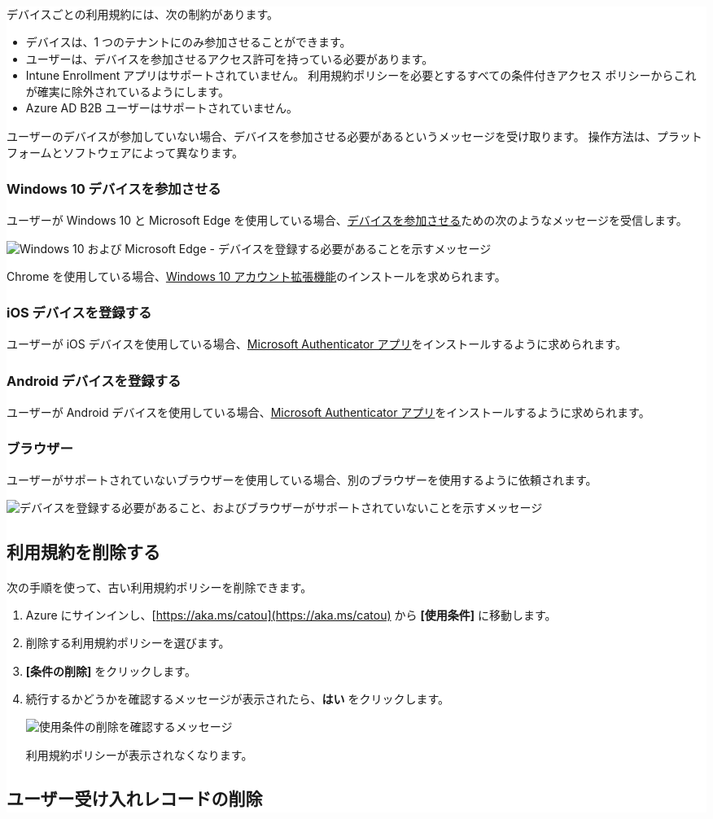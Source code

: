 デバイスごとの利用規約には、次の制約があります。

- デバイスは、1 つのテナントにのみ参加させることができます。
- ユーザーは、デバイスを参加させるアクセス許可を持っている必要があります。
- Intune Enrollment アプリはサポートされていません。 利用規約ポリシーを必要とするすべての条件付きアクセス ポリシーからこれが確実に除外されているようにします。
- Azure AD B2B ユーザーはサポートされていません。

ユーザーのデバイスが参加していない場合、デバイスを参加させる必要があるというメッセージを受け取ります。 操作方法は、プラットフォームとソフトウェアによって異なります。

### <a name="join-a-windows-10-device"></a>Windows 10 デバイスを参加させる

ユーザーが Windows 10 と Microsoft Edge を使用している場合、[デバイスを参加させる](../user-help/user-help-join-device-on-network.md#to-join-an-already-configured-windows-10-device)ための次のようなメッセージを受信します。

![Windows 10 および Microsoft Edge - デバイスを登録する必要があることを示すメッセージ](./media/terms-of-use/per-device-win10-edge.png)

Chrome を使用している場合、[Windows 10 アカウント拡張機能](https://chrome.google.com/webstore/detail/windows-10-accounts/ppnbnpeolgkicgegkbkbjmhlideopiji)のインストールを求められます。

### <a name="register-an-ios-device"></a>iOS デバイスを登録する

ユーザーが iOS デバイスを使用している場合、[Microsoft Authenticator アプリ](https://apps.apple.com/us/app/microsoft-authenticator/id983156458)をインストールするように求められます。

### <a name="register-an-android-device"></a>Android デバイスを登録する

ユーザーが Android デバイスを使用している場合、[Microsoft Authenticator アプリ](https://play.google.com/store/apps/details?id=com.azure.authenticator)をインストールするように求められます。

### <a name="browsers"></a>ブラウザー

ユーザーがサポートされていないブラウザーを使用している場合、別のブラウザーを使用するように依頼されます。

![デバイスを登録する必要があること、およびブラウザーがサポートされていないことを示すメッセージ](./media/terms-of-use/per-device-browser-unsupported.png)

## <a name="delete-terms-of-use"></a>利用規約を削除する

次の手順を使って、古い利用規約ポリシーを削除できます。

1. Azure にサインインし、[https://aka.ms/catou](https://aka.ms/catou) から **[使用条件]** に移動します。
1. 削除する利用規約ポリシーを選びます。
1. **[条件の削除]** をクリックします。
1. 続行するかどうかを確認するメッセージが表示されたら、**はい** をクリックします。

    ![使用条件の削除を確認するメッセージ](./media/terms-of-use/delete-tou.png)

   利用規約ポリシーが表示されなくなります。

## <a name="user-acceptance-record-deletion"></a>ユーザー受け入れレコードの削除
